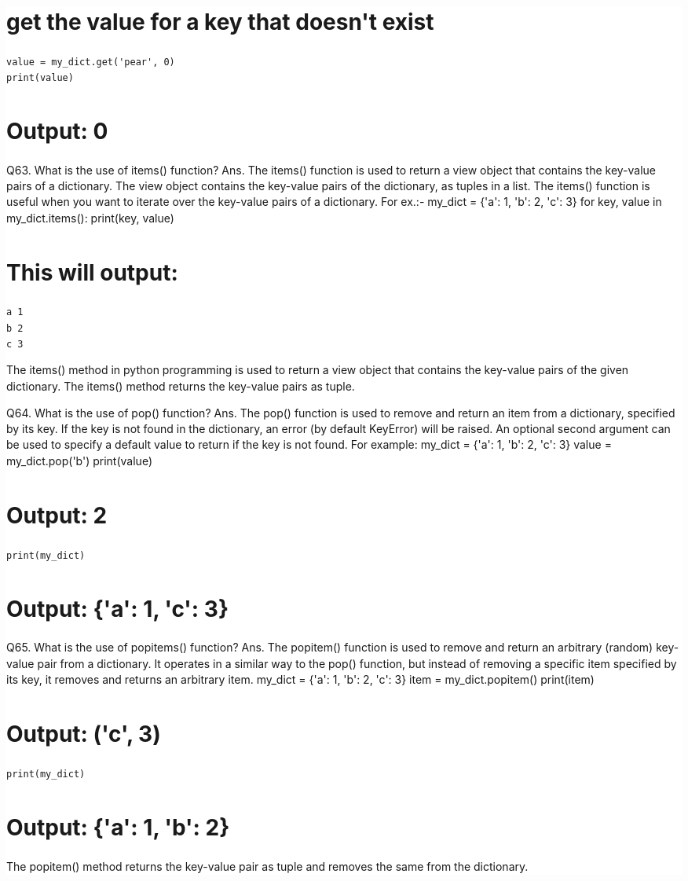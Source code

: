 # get the value for a key that doesn't exist
    value = my_dict.get('pear', 0)
    print(value) 
# Output: 0




Q63. What is the use of items() function?
Ans. The items() function is used to return a view object that contains the key-value pairs of a dictionary. The view object contains the key-value pairs of the dictionary, as tuples in a list. The items() function is useful when you want to iterate over the key-value pairs of a dictionary. 
For ex.:-
    my_dict = {'a': 1, 'b': 2, 'c': 3}
    for key, value in my_dict.items():
        print(key, value)
# This will output:
    a 1
    b 2
    c 3
The items() method in python programming is used to return a view object that contains the key-value pairs of the given dictionary. The items() method returns the key-value pairs as tuple.




Q64. What is the use of pop() function?
Ans. The pop() function is used to remove and return an item from a dictionary, specified by its key. If the key is not found in the dictionary, an error (by default KeyError) will be raised. An optional second argument can be used to specify a default value to return if the key is not found. 
For example:
    my_dict = {'a': 1, 'b': 2, 'c': 3}
    value = my_dict.pop('b')
    print(value) 
# Output: 2
    print(my_dict)   
# Output: {'a': 1, 'c': 3}




Q65. What is the use of popitems() function?
Ans. The popitem() function is used to remove and return an arbitrary (random) key-value pair from a dictionary. It operates in a similar way to the pop() function, but instead of removing a specific item specified by its key, it removes and returns an arbitrary item.
    my_dict = {'a': 1, 'b': 2, 'c': 3}
    item = my_dict.popitem()
    print(item)  
# Output: ('c', 3)
    print(my_dict)  
# Output: {'a': 1, 'b': 2}
The popitem() method returns the key-value pair as tuple and removes the same from the dictionary.
